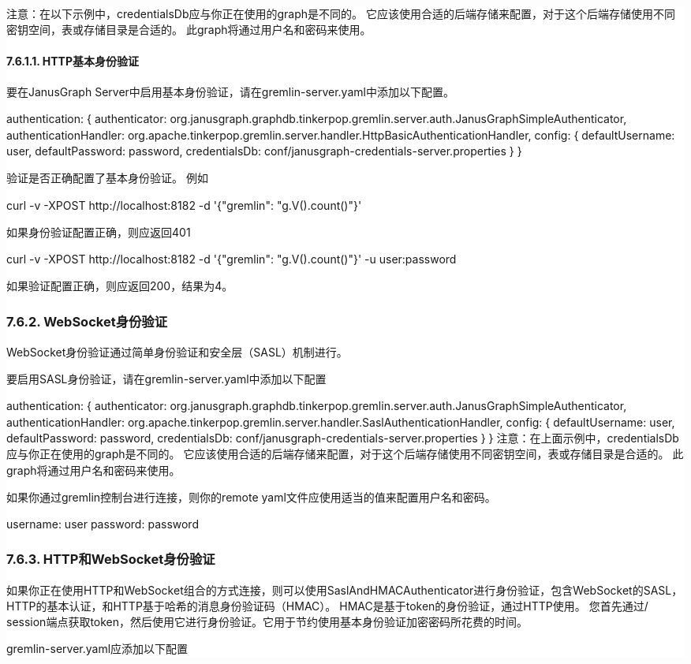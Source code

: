 注意：在以下示例中，credentialsDb应与你正在使用的graph是不同的。 它应该使用合适的后端存储来配置，对于这个后端存储使用不同密钥空间，表或存储目录是合适的。 此graph将通过用户名和密码来使用。

#### 7.6.1.1. HTTP基本身份验证

要在JanusGraph Server中启用基本身份验证，请在gremlin-server.yaml中添加以下配置。

  authentication: {
    authenticator: org.janusgraph.graphdb.tinkerpop.gremlin.server.auth.JanusGraphSimpleAuthenticator,
    authenticationHandler: org.apache.tinkerpop.gremlin.server.handler.HttpBasicAuthenticationHandler,
    config: {
      defaultUsername: user,
      defaultPassword: password,
      credentialsDb: conf/janusgraph-credentials-server.properties
    }
  }

验证是否正确配置了基本身份验证。 例如

  curl -v -XPOST http://localhost:8182 -d '{"gremlin": "g.V().count()"}'

如果身份验证配置正确，则应返回401

curl -v -XPOST http://localhost:8182 -d '{"gremlin": "g.V().count()"}' -u user:password

如果验证配置正确，则应返回200，结果为4。

### 7.6.2. WebSocket身份验证

WebSocket身份验证通过简单身份验证和安全层（SASL）机制进行。

要启用SASL身份验证，请在gremlin-server.yaml中添加以下配置

  authentication: {
   authenticator: org.janusgraph.graphdb.tinkerpop.gremlin.server.auth.JanusGraphSimpleAuthenticator,
   authenticationHandler: org.apache.tinkerpop.gremlin.server.handler.SaslAuthenticationHandler,
   config: {
     defaultUsername: user,
     defaultPassword: password,
     credentialsDb: conf/janusgraph-credentials-server.properties
   }
  }
注意：在上面示例中，credentialsDb应与你正在使用的graph是不同的。 它应该使用合适的后端存储来配置，对于这个后端存储使用不同密钥空间，表或存储目录是合适的。 此graph将通过用户名和密码来使用。

如果你通过gremlin控制台进行连接，则你的remote yaml文件应使用适当的值来配置用户名和密码。

username: user
password: password

### 7.6.3. HTTP和WebSocket身份验证

如果你正在使用HTTP和WebSocket组合的方式连接，则可以使用SaslAndHMACAuthenticator进行身份验证，包含WebSocket的SASL，HTTP的基本认证，和HTTP基于哈希的消息身份验证码（HMAC）。 HMAC是基于token的身份验证，通过HTTP使用。 您首先通过/ session端点获取token，然后使用它进行身份验证。它用于节约使用基本身份验证加密密码所花费的时间。

gremlin-server.yaml应添加以下配置
